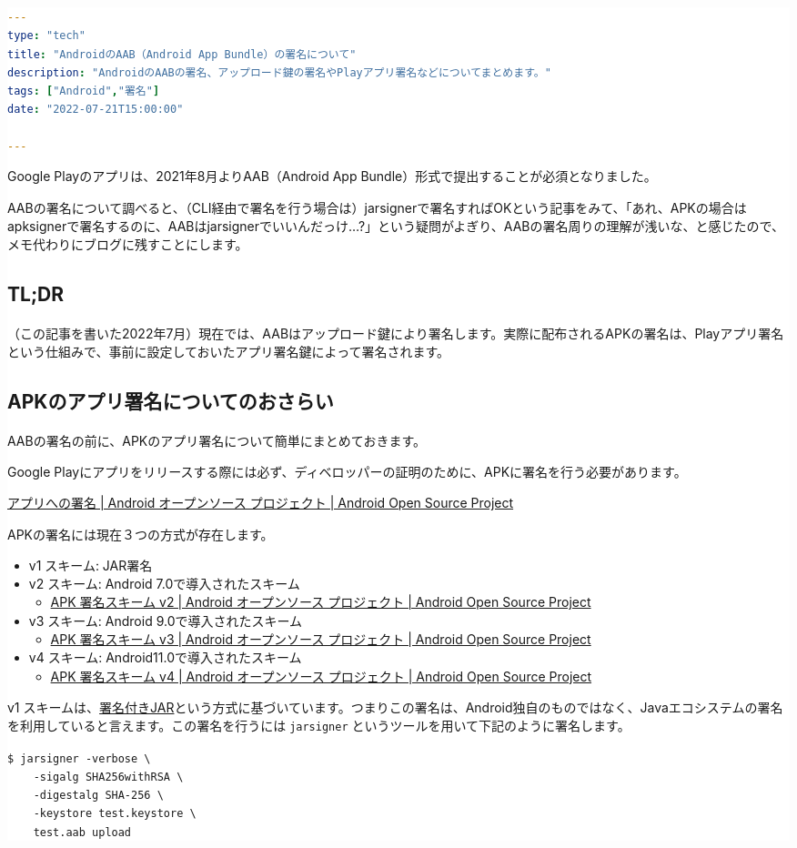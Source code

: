 ```yaml
---
type: "tech"
title: "AndroidのAAB（Android App Bundle）の署名について"
description: "AndroidのAABの署名、アップロード鍵の署名やPlayアプリ署名などについてまとめます。"
tags: ["Android","署名"]
date: "2022-07-21T15:00:00"

---
```


Google Playのアプリは、2021年8月よりAAB（Android App Bundle）形式で提出することが必須となりました。



AABの署名について調べると、（CLI経由で署名を行う場合は）jarsignerで署名すればOKという記事をみて、「あれ、APKの場合はapksignerで署名するのに、AABはjarsignerでいいんだっけ…?」という疑問がよぎり、AABの署名周りの理解が浅いな、と感じたので、メモ代わりにブログに残すことにします。

## TL;DR

（この記事を書いた2022年7月）現在では、AABはアップロード鍵により署名します。実際に配布されるAPKの署名は、Playアプリ署名という仕組みで、事前に設定しておいたアプリ署名鍵によって署名されます。

## APKのアプリ署名についてのおさらい

AABの署名の前に、APKのアプリ署名について簡単にまとめておきます。



Google Playにアプリをリリースする際には必ず、ディベロッパーの証明のために、APKに署名を行う必要があります。

[アプリへの署名 | Android オープンソース プロジェクト | Android Open Source Project](https://source.android.com/security/apksigning?hl=ja)



APKの署名には現在３つの方式が存在します。



* v1 スキーム: JAR署名
* v2 スキーム: Android 7.0で導入されたスキーム
    * [APK 署名スキーム v2 | Android オープンソース プロジェクト | Android Open Source Project](https://source.android.com/security/apksigning/v2?hl=ja)
* v3 スキーム: Android 9.0で導入されたスキーム
    * [APK 署名スキーム v3 | Android オープンソース プロジェクト | Android Open Source Project](https://source.android.com/security/apksigning/v3?hl=ja)
* v4 スキーム: Android11.0で導入されたスキーム
    * [APK 署名スキーム v4 | Android オープンソース プロジェクト | Android Open Source Project](https://source.android.com/security/apksigning/v4?hl=ja)


v1 スキームは、[署名付きJAR](https://docs.oracle.com/javase/jp/1.5.0/tooldocs/windows/jarsigner.html)という方式に基づいています。つまりこの署名は、Android独自のものではなく、Javaエコシステムの署名を利用していると言えます。この署名を行うには `jarsigner` というツールを用いて下記のように署名します。

```plain text
$ jarsigner -verbose \
    -sigalg SHA256withRSA \
    -digestalg SHA-256 \
    -keystore test.keystore \
    test.aab upload
```
